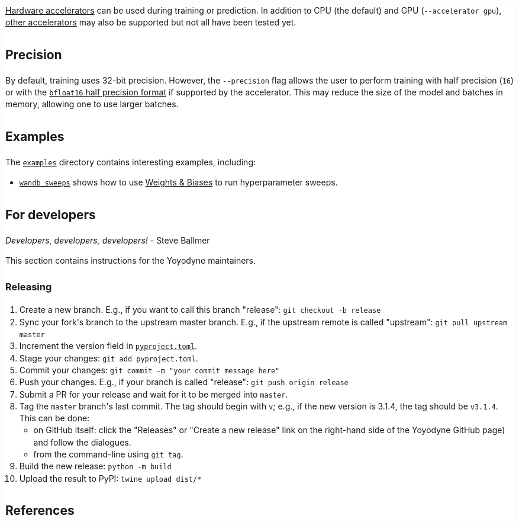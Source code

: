 [Hardware
accelerators](https://pytorch-lightning.readthedocs.io/en/stable/extensions/accelerator.html)
can be used during training or prediction. In addition to CPU (the default) and
GPU (`--accelerator gpu`), [other
accelerators](https://pytorch-lightning.readthedocs.io/en/stable/extensions/accelerator.html)
may also be supported but not all have been tested yet.

## Precision

By default, training uses 32-bit precision. However, the `--precision` flag
allows the user to perform training with half precision (`16`) or with the
[`bfloat16` half precision
format](https://en.wikipedia.org/wiki/Bfloat16_floating-point_format) if
supported by the accelerator. This may reduce the size of the model and batches
in memory, allowing one to use larger batches.

## Examples

The [`examples`](examples) directory contains interesting examples, including:

-   [`wandb_sweeps`](examples/wandb_sweeps) shows how to use [Weights &
    Biases](https://wandb.ai/site) to run hyperparameter sweeps.

## For developers

*Developers, developers, developers!* - Steve Ballmer

This section contains instructions for the Yoyodyne maintainers.

### Releasing

1.  Create a new branch. E.g., if you want to call this branch "release":
    `git checkout -b release`
2.  Sync your fork's branch to the upstream master branch. E.g., if the upstream
    remote is called "upstream": `git pull upstream master`
3.  Increment the version field in [`pyproject.toml`](pyproject.toml).
4.  Stage your changes: `git add pyproject.toml`.
5.  Commit your changes: `git commit -m "your commit message here"`
6.  Push your changes. E.g., if your branch is called "release":
    `git push origin release`
7.  Submit a PR for your release and wait for it to be merged into `master`.
8.  Tag the `master` branch's last commit. The tag should begin with `v`; e.g.,
    if the new version is 3.1.4, the tag should be `v3.1.4`. This can be done:
    -   on GitHub itself: click the "Releases" or "Create a new release" link on
        the right-hand side of the Yoyodyne GitHub page) and follow the
        dialogues.
    -   from the command-line using `git tag`.
9.  Build the new release: `python -m build`
10. Upload the result to PyPI: `twine upload dist/*`

## References
